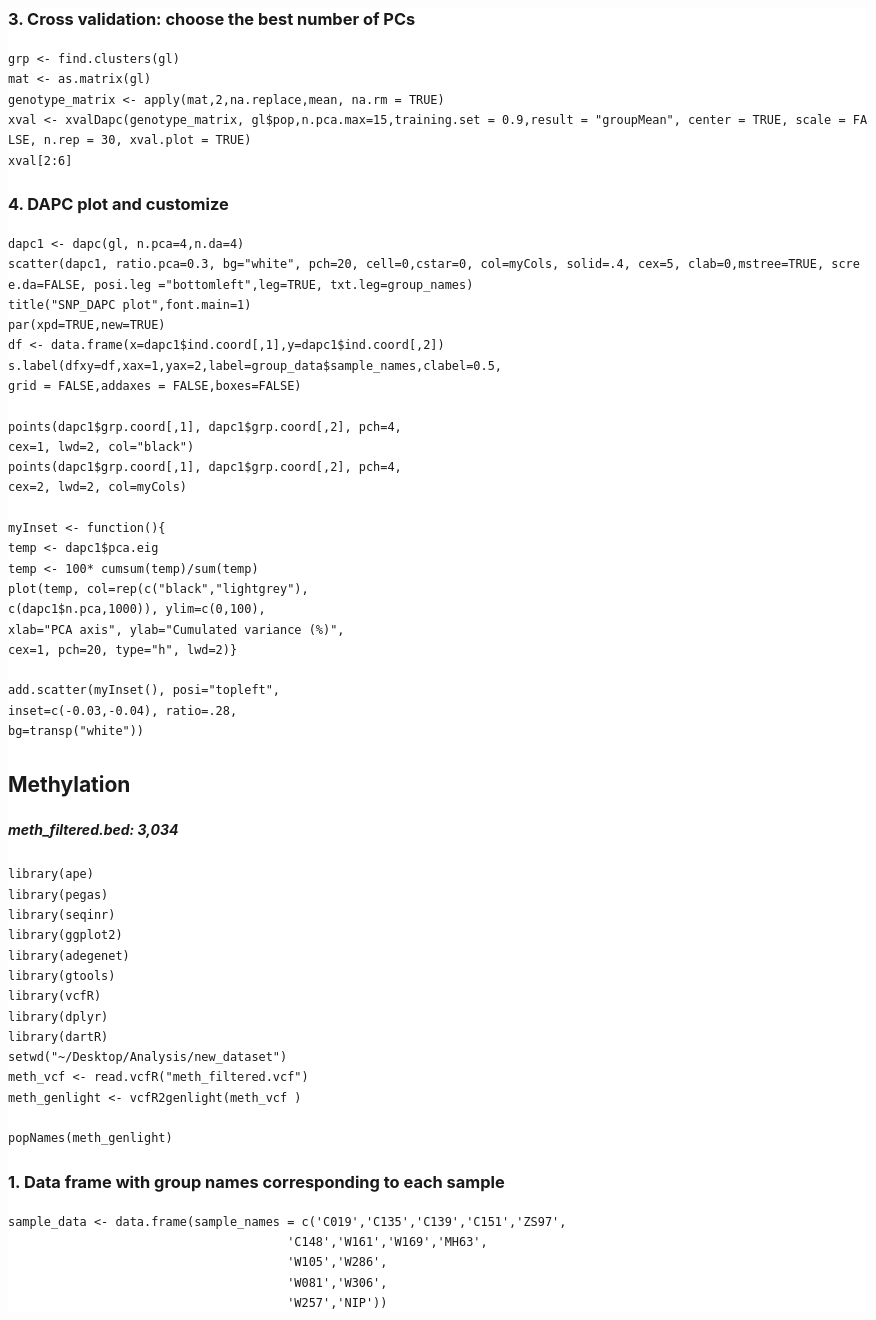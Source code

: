 ### 3. Cross validation: choose the best number of PCs
	grp <- find.clusters(gl)
	mat <- as.matrix(gl)
	genotype_matrix <- apply(mat,2,na.replace,mean, na.rm = TRUE)
	xval <- xvalDapc(genotype_matrix, gl$pop,n.pca.max=15,training.set = 0.9,result = "groupMean", center = TRUE, scale = FALSE, n.rep = 30, xval.plot = TRUE)
	xval[2:6] 
### 4. DAPC plot and customize
	dapc1 <- dapc(gl, n.pca=4,n.da=4)
	scatter(dapc1, ratio.pca=0.3, bg="white", pch=20, cell=0,cstar=0, col=myCols, solid=.4, cex=5, clab=0,mstree=TRUE, scree.da=FALSE, posi.leg ="bottomleft",leg=TRUE, txt.leg=group_names)
	title("SNP_DAPC plot",font.main=1)
	par(xpd=TRUE,new=TRUE)
	df <- data.frame(x=dapc1$ind.coord[,1],y=dapc1$ind.coord[,2])
	s.label(dfxy=df,xax=1,yax=2,label=group_data$sample_names,clabel=0.5,
    grid = FALSE,addaxes = FALSE,boxes=FALSE)

	points(dapc1$grp.coord[,1], dapc1$grp.coord[,2], pch=4,
    cex=1, lwd=2, col="black")
	points(dapc1$grp.coord[,1], dapc1$grp.coord[,2], pch=4,
    cex=2, lwd=2, col=myCols)

	myInset <- function(){
	temp <- dapc1$pca.eig
	temp <- 100* cumsum(temp)/sum(temp)
	plot(temp, col=rep(c("black","lightgrey"),
    c(dapc1$n.pca,1000)), ylim=c(0,100),
    xlab="PCA axis", ylab="Cumulated variance (%)",
    cex=1, pch=20, type="h", lwd=2)}
	
	add.scatter(myInset(), posi="topleft",
    inset=c(-0.03,-0.04), ratio=.28,
    bg=transp("white"))

## Methylation 
##### *meth_filtered.bed*:   3,034 
	library(ape)
	library(pegas)
	library(seqinr)
	library(ggplot2)
	library(adegenet)
	library(gtools)
	library(vcfR)
	library(dplyr)
	library(dartR)
	setwd("~/Desktop/Analysis/new_dataset")
	meth_vcf <- read.vcfR("meth_filtered.vcf")
	meth_genlight <- vcfR2genlight(meth_vcf )

	popNames(meth_genlight)
### 1. Data frame with group names corresponding to each sample
	sample_data <- data.frame(sample_names = c('C019','C135','C139','C151','ZS97',
                                           'C148','W161','W169','MH63',
                                           'W105','W286',
                                           'W081','W306',
                                           'W257','NIP'))
